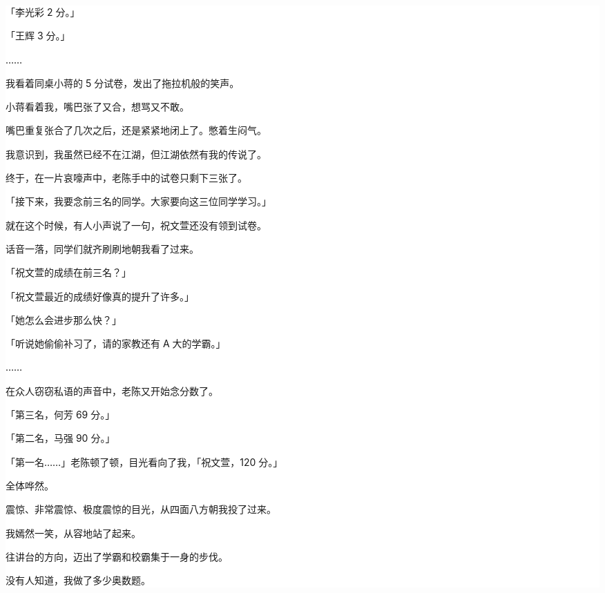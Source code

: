 「李光彩 2 分。」


「王辉 3 分。」


……


我看着同桌小蒋的 5 分试卷，发出了拖拉机般的笑声。


小蒋看着我，嘴巴张了又合，想骂又不敢。


嘴巴重复张合了几次之后，还是紧紧地闭上了。憋着生闷气。


我意识到，我虽然已经不在江湖，但江湖依然有我的传说了。


终于，在一片哀嚎声中，老陈手中的试卷只剩下三张了。


「接下来，我要念前三名的同学。大家要向这三位同学学习。」


就在这个时候，有人小声说了一句，祝文萱还没有领到试卷。


话音一落，同学们就齐刷刷地朝我看了过来。


「祝文萱的成绩在前三名？」


「祝文萱最近的成绩好像真的提升了许多。」


「她怎么会进步那么快？」


「听说她偷偷补习了，请的家教还有 A 大的学霸。」


……


在众人窃窃私语的声音中，老陈又开始念分数了。


「第三名，何芳 69 分。」


「第二名，马强 90 分。」


「第一名……」老陈顿了顿，目光看向了我，「祝文萱，120 分。」


全体哗然。


震惊、非常震惊、极度震惊的目光，从四面八方朝我投了过来。


我嫣然一笑，从容地站了起来。


往讲台的方向，迈出了学霸和校霸集于一身的步伐。


没有人知道，我做了多少奥数题。
